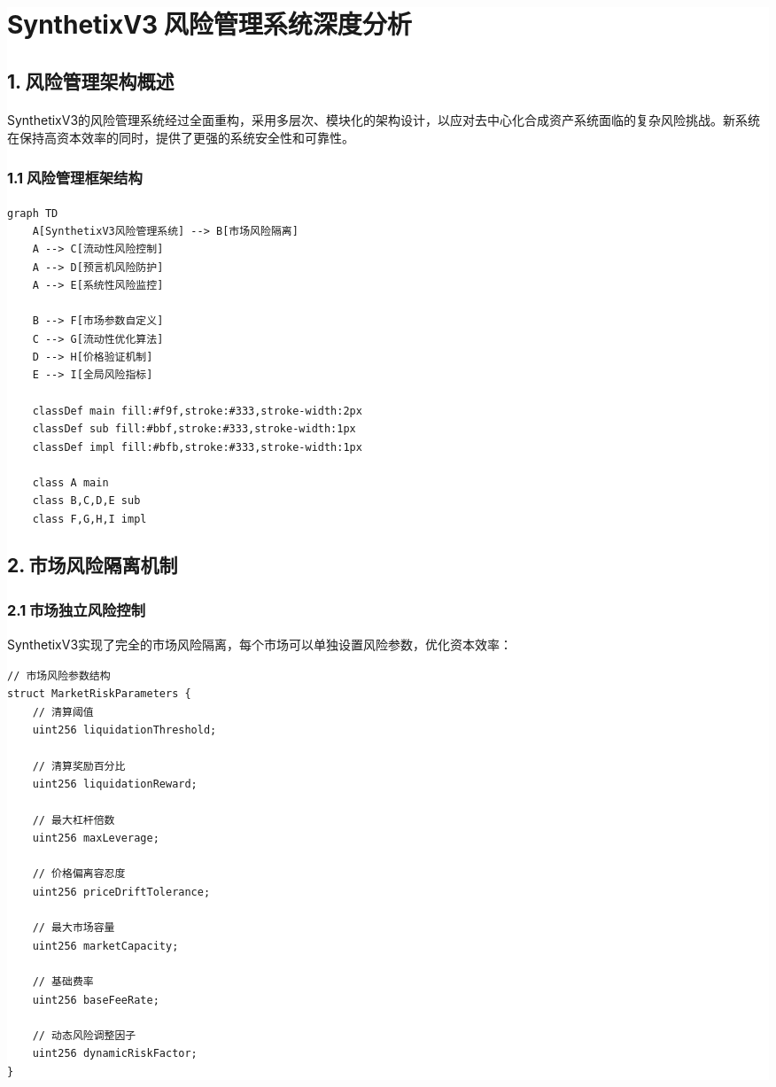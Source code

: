 # SynthetixV3 风险管理系统深度分析

## 1. 风险管理架构概述

SynthetixV3的风险管理系统经过全面重构，采用多层次、模块化的架构设计，以应对去中心化合成资产系统面临的复杂风险挑战。新系统在保持高资本效率的同时，提供了更强的系统安全性和可靠性。

### 1.1 风险管理框架结构

```mermaid
graph TD
    A[SynthetixV3风险管理系统] --> B[市场风险隔离]
    A --> C[流动性风险控制]
    A --> D[预言机风险防护]
    A --> E[系统性风险监控]
    
    B --> F[市场参数自定义]
    C --> G[流动性优化算法]
    D --> H[价格验证机制]
    E --> I[全局风险指标]
    
    classDef main fill:#f9f,stroke:#333,stroke-width:2px
    classDef sub fill:#bbf,stroke:#333,stroke-width:1px
    classDef impl fill:#bfb,stroke:#333,stroke-width:1px
    
    class A main
    class B,C,D,E sub
    class F,G,H,I impl
```

## 2. 市场风险隔离机制

### 2.1 市场独立风险控制

SynthetixV3实现了完全的市场风险隔离，每个市场可以单独设置风险参数，优化资本效率：

```solidity
// 市场风险参数结构
struct MarketRiskParameters {
    // 清算阈值
    uint256 liquidationThreshold;
    
    // 清算奖励百分比
    uint256 liquidationReward;
    
    // 最大杠杆倍数
    uint256 maxLeverage;
    
    // 价格偏离容忍度
    uint256 priceDriftTolerance;
    
    // 最大市场容量
    uint256 marketCapacity;
    
    // 基础费率
    uint256 baseFeeRate;
    
    // 动态风险调整因子
    uint256 dynamicRiskFactor;
}
```
